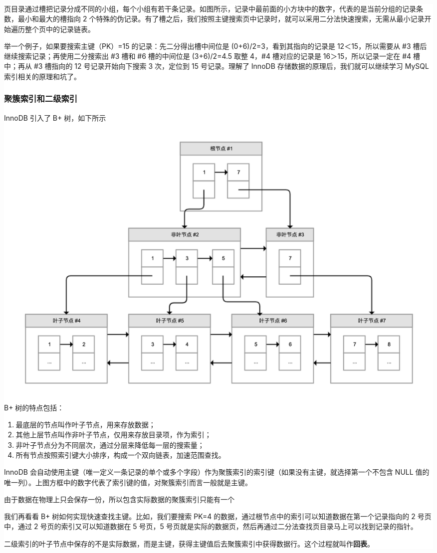 页目录通过槽把记录分成不同的小组，每个小组有若干条记录。如图所示，记录中最前面的小方块中的数字，代表的是当前分组的记录条数，最小和最大的槽指向 2 个特殊的伪记录。有了槽之后，我们按照主键搜索页中记录时，就可以采用二分法快速搜索，无需从最小记录开始遍历整个页中的记录链表。

举一个例子，如果要搜索主键（PK）=15 的记录：先二分得出槽中间位是 (0+6)/2=3，看到其指向的记录是 12＜15，所以需要从 #3 槽后继续搜索记录；再使用二分搜索出 #3 槽和 #6 槽的中间位是 (3+6)/2=4.5 取整 4，#4 槽对应的记录是 16＞15，所以记录一定在 #4 槽中；再从 #3 槽指向的 12 号记录开始向下搜索 3 次，定位到 15 号记录。理解了 InnoDB 存储数据的原理后，我们就可以继续学习 MySQL 索引相关的原理和坑了。

### 聚簇索引和二级索引

InnoDB 引入了 B+ 树，如下所示

![](../media/java-common-mistakes/Pasted%20image%2020221117114948.png)

B+ 树的特点包括：
1. 最底层的节点叫作叶子节点，用来存放数据；
2. 其他上层节点叫作非叶子节点，仅用来存放目录项，作为索引；
3. 非叶子节点分为不同层次，通过分层来降低每一层的搜索量；
4. 所有节点按照索引键大小排序，构成一个双向链表，加速范围查找。

InnoDB 会自动使用主键（唯一定义一条记录的单个或多个字段）作为聚簇索引的索引键（如果没有主键，就选择第一个不包含 NULL 值的唯一列）。上图方框中的数字代表了索引键的值，对聚簇索引而言一般就是主键。

由于数据在物理上只会保存一份，所以包含实际数据的聚簇索引只能有一个

我们再看看 B+ 树如何实现快速查找主键。比如，我们要搜索 PK=4 的数据，通过根节点中的索引可以知道数据在第一个记录指向的 2 号页中，通过 2 号页的索引又可以知道数据在 5 号页，5 号页就是实际的数据页，然后再通过二分法查找页目录马上可以找到记录的指针。

二级索引的叶子节点中保存的不是实际数据，而是主键，获得主键值后去聚簇索引中获得数据行。这个过程就叫作**回表**。
